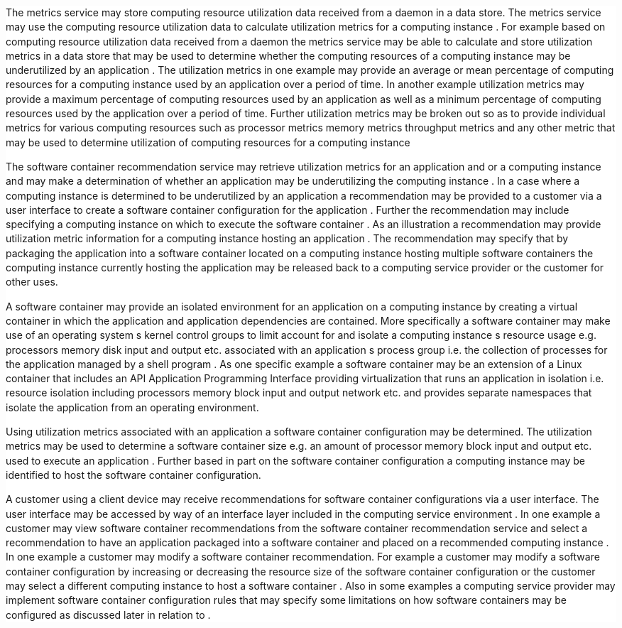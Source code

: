 The metrics service may store computing resource utilization data received from a daemon in a data store. The metrics service may use the computing resource utilization data to calculate utilization metrics for a computing instance . For example based on computing resource utilization data received from a daemon the metrics service may be able to calculate and store utilization metrics in a data store that may be used to determine whether the computing resources of a computing instance may be underutilized by an application . The utilization metrics in one example may provide an average or mean percentage of computing resources for a computing instance used by an application over a period of time. In another example utilization metrics may provide a maximum percentage of computing resources used by an application as well as a minimum percentage of computing resources used by the application over a period of time. Further utilization metrics may be broken out so as to provide individual metrics for various computing resources such as processor metrics memory metrics throughput metrics and any other metric that may be used to determine utilization of computing resources for a computing instance 

The software container recommendation service may retrieve utilization metrics for an application and or a computing instance and may make a determination of whether an application may be underutilizing the computing instance . In a case where a computing instance is determined to be underutilized by an application a recommendation may be provided to a customer via a user interface to create a software container configuration for the application . Further the recommendation may include specifying a computing instance on which to execute the software container . As an illustration a recommendation may provide utilization metric information for a computing instance hosting an application . The recommendation may specify that by packaging the application into a software container located on a computing instance hosting multiple software containers the computing instance currently hosting the application may be released back to a computing service provider or the customer for other uses.

A software container may provide an isolated environment for an application on a computing instance by creating a virtual container in which the application and application dependencies are contained. More specifically a software container may make use of an operating system s kernel control groups to limit account for and isolate a computing instance s resource usage e.g. processors memory disk input and output etc. associated with an application s process group i.e. the collection of processes for the application managed by a shell program . As one specific example a software container may be an extension of a Linux container that includes an API Application Programming Interface providing virtualization that runs an application in isolation i.e. resource isolation including processors memory block input and output network etc. and provides separate namespaces that isolate the application from an operating environment.

Using utilization metrics associated with an application a software container configuration may be determined. The utilization metrics may be used to determine a software container size e.g. an amount of processor memory block input and output etc. used to execute an application . Further based in part on the software container configuration a computing instance may be identified to host the software container configuration.

A customer using a client device may receive recommendations for software container configurations via a user interface. The user interface may be accessed by way of an interface layer included in the computing service environment . In one example a customer may view software container recommendations from the software container recommendation service and select a recommendation to have an application packaged into a software container and placed on a recommended computing instance . In one example a customer may modify a software container recommendation. For example a customer may modify a software container configuration by increasing or decreasing the resource size of the software container configuration or the customer may select a different computing instance to host a software container . Also in some examples a computing service provider may implement software container configuration rules that may specify some limitations on how software containers may be configured as discussed later in relation to .
